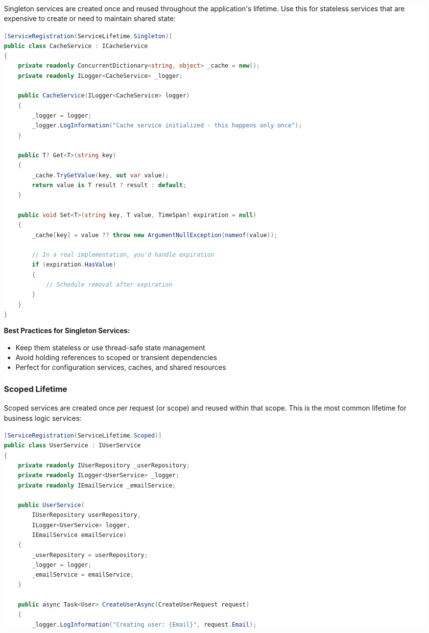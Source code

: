 Singleton services are created once and reused throughout the application's lifetime. Use this for stateless services that are expensive to create or need to maintain shared state:

```csharp
[ServiceRegistration(ServiceLifetime.Singleton)]
public class CacheService : ICacheService
{
    private readonly ConcurrentDictionary<string, object> _cache = new();
    private readonly ILogger<CacheService> _logger;

    public CacheService(ILogger<CacheService> logger)
    {
        _logger = logger;
        _logger.LogInformation("Cache service initialized - this happens only once");
    }

    public T? Get<T>(string key)
    {
        _cache.TryGetValue(key, out var value);
        return value is T result ? result : default;
    }

    public void Set<T>(string key, T value, TimeSpan? expiration = null)
    {
        _cache[key] = value ?? throw new ArgumentNullException(nameof(value));
        
        // In a real implementation, you'd handle expiration
        if (expiration.HasValue)
        {
            // Schedule removal after expiration
        }
    }
}
```

**Best Practices for Singleton Services:**
- Keep them stateless or use thread-safe state management
- Avoid holding references to scoped or transient dependencies
- Perfect for configuration services, caches, and shared resources

### Scoped Lifetime

Scoped services are created once per request (or scope) and reused within that scope. This is the most common lifetime for business logic services:

```csharp
[ServiceRegistration(ServiceLifetime.Scoped)]
public class UserService : IUserService
{
    private readonly IUserRepository _userRepository;
    private readonly ILogger<UserService> _logger;
    private readonly IEmailService _emailService;

    public UserService(
        IUserRepository userRepository, 
        ILogger<UserService> logger,
        IEmailService emailService)
    {
        _userRepository = userRepository;
        _logger = logger;
        _emailService = emailService;
    }

    public async Task<User> CreateUserAsync(CreateUserRequest request)
    {
        _logger.LogInformation("Creating user: {Email}", request.Email);
```